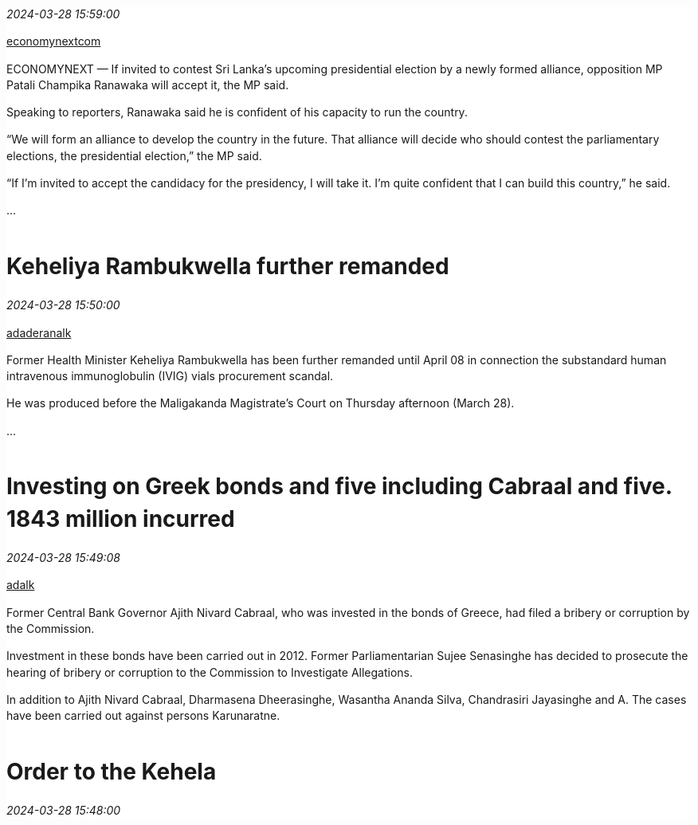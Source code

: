 *2024-03-28 15:59:00*

[economynextcom](https://economynext.com/patali-says-willing-to-run-for-sri-lanka-president-if-invited-by-new-alliance-156477/)

ECONOMYNEXT — If invited to contest Sri Lanka’s upcoming presidential election by a newly formed alliance, opposition MP Patali Champika Ranawaka will accept it, the MP said.

Speaking to reporters, Ranawaka said he is confident of his capacity to run the country.

“We will form an alliance to develop the country in the future. That alliance will decide who should contest the parliamentary elections, the presidential election,” the MP said.

“If I’m invited to accept the candidacy for the presidency, I will take it. I’m quite confident that I can build this country,” he said.

...



# Keheliya Rambukwella further remanded

*2024-03-28 15:50:00*

[adaderanalk](https://www.adaderana.lk/news/98265/keheliya-rambukwella-further-remanded)

Former Health Minister Keheliya Rambukwella has been further remanded until April 08 in connection the substandard human intravenous immunoglobulin (IVIG) vials procurement scandal.

He was produced before the Maligakanda Magistrate’s Court on Thursday afternoon (March 28).

...



# Investing on Greek bonds and five including Cabraal and five. 1843 million incurred

*2024-03-28 15:49:08*

[adalk](https://www.ada.lk/breaking_news/ග්‍රීක-බැඳුම්කරවල-ආයෝජනය-කර-කබ්රාල්-ඇතුළු-පහක්-රජයට-රු--මිලියන-1843ක්-පාඩු-කරලා/11-408843)

Former Central Bank Governor Ajith Nivard Cabraal, who was invested in the bonds of Greece, had filed a bribery or corruption by the Commission.

Investment in these bonds have been carried out in 2012. Former Parliamentarian Sujee Senasinghe has decided to prosecute the hearing of bribery or corruption to the Commission to Investigate Allegations.

In addition to Ajith Nivard Cabraal, Dharmasena Dheerasinghe, Wasantha Ananda Silva, Chandrasiri Jayasinghe and A. The cases have been carried out against persons Karunaratne.



# Order to the Kehela

*2024-03-28 15:48:00*
